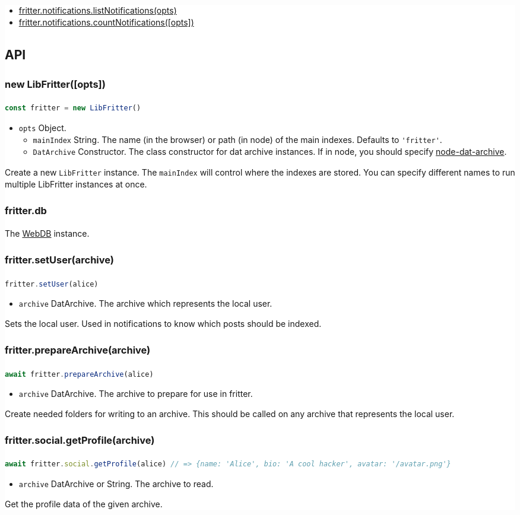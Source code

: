  - [fritter.notifications.listNotifications(opts)](#fritternotificationslistnotificationsopts)
 - [fritter.notifications.countNotifications([opts])](#fritternotificationscountnotificationsopts)

## API

### new LibFritter([opts])

```js
const fritter = new LibFritter()
```

 - `opts` Object.
   - `mainIndex` String. The name (in the browser) or path (in node) of the main indexes. Defaults to `'fritter'`.
   - `DatArchive` Constructor. The class constructor for dat archive instances. If in node, you should specify [node-dat-archive](https://npm.im/node-dat-archive).

Create a new `LibFritter` instance.
The `mainIndex` will control where the indexes are stored.
You can specify different names to run multiple LibFritter instances at once.

### fritter.db

The [WebDB](https://github.com/beakerbrowser/webdb) instance.

### fritter.setUser(archive)

```js
fritter.setUser(alice)
```

 - `archive` DatArchive. The archive which represents the local user.

Sets the local user. Used in notifications to know which posts should be indexed. 

### fritter.prepareArchive(archive)

```js
await fritter.prepareArchive(alice)
```

 - `archive` DatArchive. The archive to prepare for use in fritter.

Create needed folders for writing to an archive.
This should be called on any archive that represents the local user.

### fritter.social.getProfile(archive)

```js
await fritter.social.getProfile(alice) // => {name: 'Alice', bio: 'A cool hacker', avatar: '/avatar.png'}
```

 - `archive` DatArchive or String. The archive to read.

Get the profile data of the given archive.
